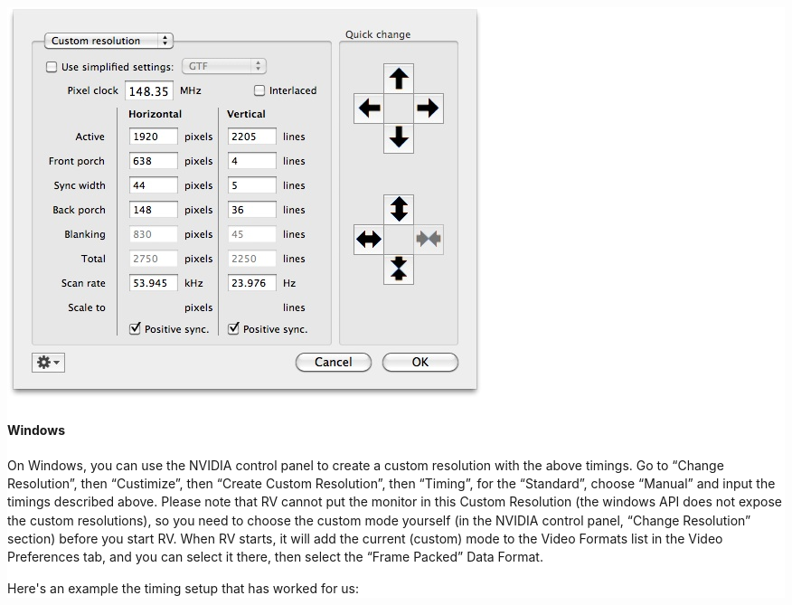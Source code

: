 ![44_ase_macCustomRes.jpg](../../images/rv-user-manual-44-rv-cx-ase-macCustomRes-43.jpg)  

#### Windows

On Windows, you can use the NVIDIA control panel to create a custom resolution with the above timings. Go to “Change Resolution”, then “Custimize”, then “Create Custom Resolution”, then “Timing”, for the “Standard”, choose “Manual” and input the timings described above. Please note that RV cannot put the monitor in this Custom Resolution (the windows API does not expose the custom resolutions), so you need to choose the custom mode yourself (in the NVIDIA control panel, “Change Resolution” section) before you start RV. When RV starts, it will add the current (custom) mode to the Video Formats list in the Video Preferences tab, and you can select it there, then select the “Frame Packed” Data Format.

Here's an example the timing setup that has worked for us:
